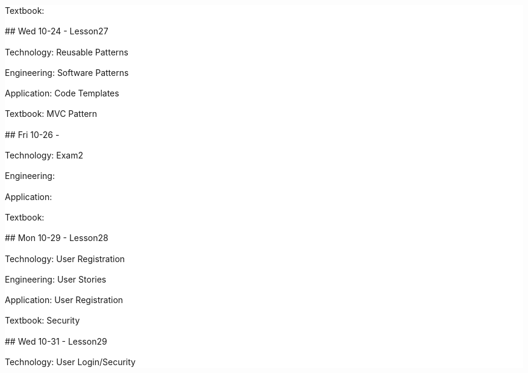 Textbook: 

</div>

<div class="box">
## Wed 10-24 - Lesson27

Technology: Reusable Patterns


    


Engineering: Software Patterns

Application: Code Templates

Textbook: MVC Pattern

</div>

<div class="box">
## Fri 10-26 - 

Technology: Exam2


    


Engineering: 

Application: 

Textbook: 

</div>

<div class="box">
## Mon 10-29 - Lesson28

Technology: User Registration


    


Engineering: User Stories

Application: User Registration

Textbook: Security

</div>

<div class="box">
## Wed 10-31 - Lesson29

Technology: User Login/Security


    
